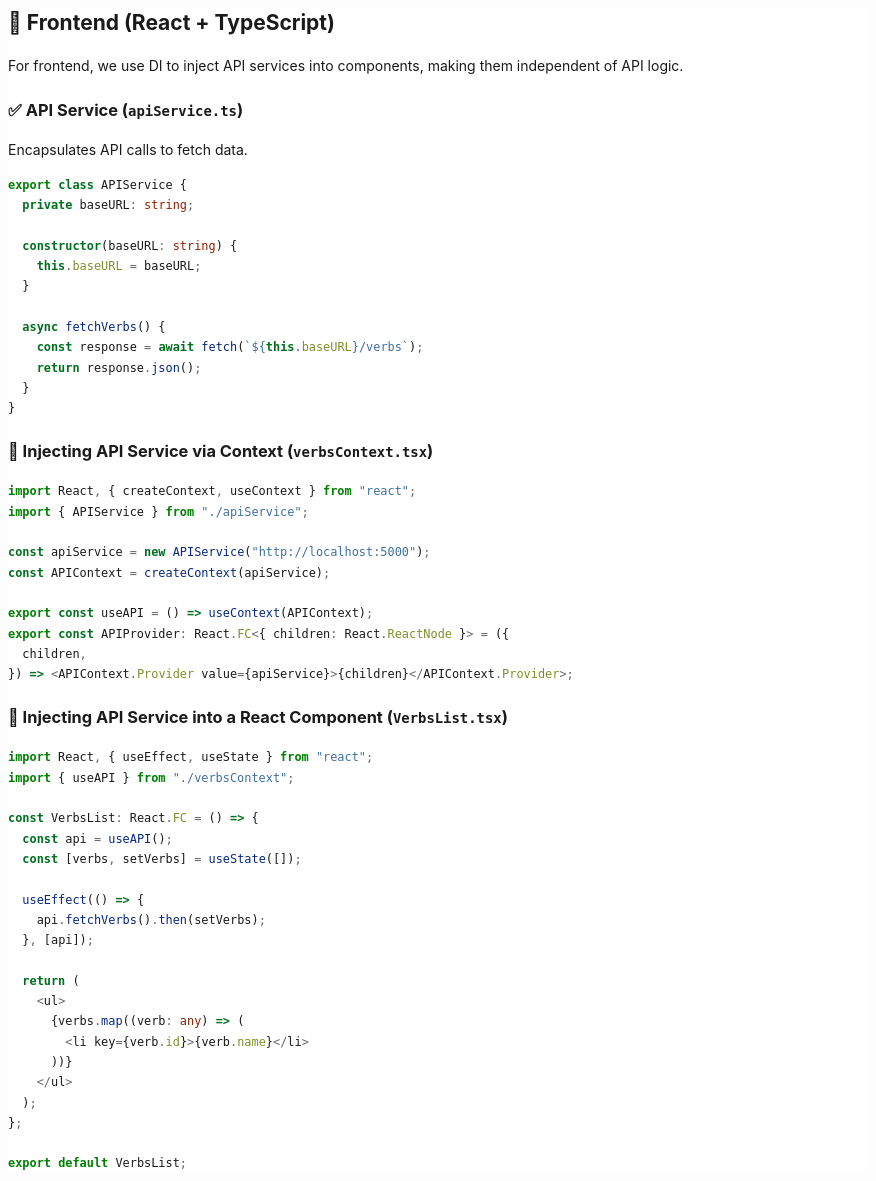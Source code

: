 ## 🎨 Frontend (React + TypeScript)

For frontend, we use DI to inject API services into components, making them independent of API logic.

### ✅ API Service (`apiService.ts`)

Encapsulates API calls to fetch data.

```typescript
export class APIService {
  private baseURL: string;

  constructor(baseURL: string) {
    this.baseURL = baseURL;
  }

  async fetchVerbs() {
    const response = await fetch(`${this.baseURL}/verbs`);
    return response.json();
  }
}
```

### 🔄 Injecting API Service via Context (`verbsContext.tsx`)

```typescript
import React, { createContext, useContext } from "react";
import { APIService } from "./apiService";

const apiService = new APIService("http://localhost:5000");
const APIContext = createContext(apiService);

export const useAPI = () => useContext(APIContext);
export const APIProvider: React.FC<{ children: React.ReactNode }> = ({
  children,
}) => <APIContext.Provider value={apiService}>{children}</APIContext.Provider>;
```

### 🎯 Injecting API Service into a React Component (`VerbsList.tsx`)

```typescript
import React, { useEffect, useState } from "react";
import { useAPI } from "./verbsContext";

const VerbsList: React.FC = () => {
  const api = useAPI();
  const [verbs, setVerbs] = useState([]);

  useEffect(() => {
    api.fetchVerbs().then(setVerbs);
  }, [api]);

  return (
    <ul>
      {verbs.map((verb: any) => (
        <li key={verb.id}>{verb.name}</li>
      ))}
    </ul>
  );
};

export default VerbsList;
```